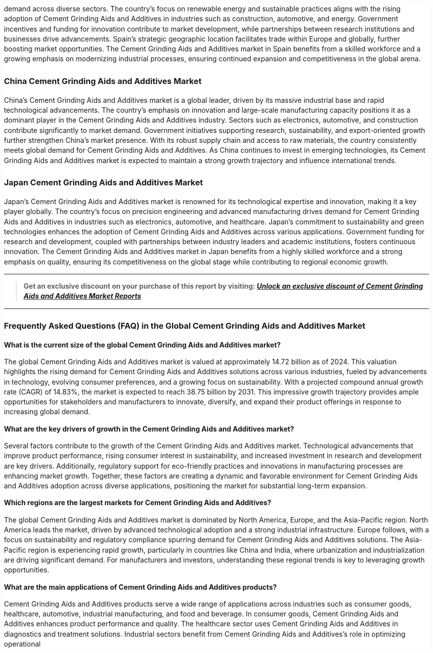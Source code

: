 demand across diverse sectors. The country&rsquo;s focus on renewable energy and sustainable practices aligns with the rising adoption of Cement Grinding Aids and Additives in industries such as construction, automotive, and energy. Government incentives and funding for innovation contribute to market development, while partnerships between research institutions and businesses drive advancements. Spain&rsquo;s strategic geographic location facilitates trade within Europe and globally, further boosting market opportunities. The Cement Grinding Aids and Additives market in Spain benefits from a skilled workforce and a growing emphasis on modernizing industrial processes, ensuring continued expansion and competitiveness in the global arena.</p><h3>China Cement Grinding Aids and Additives Market</h3><p>China&rsquo;s Cement Grinding Aids and Additives market is a global leader, driven by its massive industrial base and rapid technological advancements. The country&rsquo;s emphasis on innovation and large-scale manufacturing capacity positions it as a dominant player in the Cement Grinding Aids and Additives industry. Sectors such as electronics, automotive, and construction contribute significantly to market demand. Government initiatives supporting research, sustainability, and export-oriented growth further strengthen China&rsquo;s market presence. With its robust supply chain and access to raw materials, the country consistently meets global demand for Cement Grinding Aids and Additives. As China continues to invest in emerging technologies, its Cement Grinding Aids and Additives market is expected to maintain a strong growth trajectory and influence international trends.</p><h3>Japan Cement Grinding Aids and Additives Market</h3><p>Japan&rsquo;s Cement Grinding Aids and Additives market is renowned for its technological expertise and innovation, making it a key player globally. The country&rsquo;s focus on precision engineering and advanced manufacturing drives demand for Cement Grinding Aids and Additives in industries such as electronics, automotive, and healthcare. Japan&rsquo;s commitment to sustainability and green technologies enhances the adoption of Cement Grinding Aids and Additives across various applications. Government funding for research and development, coupled with partnerships between industry leaders and academic institutions, fosters continuous innovation. The Cement Grinding Aids and Additives market in Japan benefits from a highly skilled workforce and a strong emphasis on quality, ensuring its competitiveness on the global stage while contributing to regional economic growth.</p><hr /><blockquote><p><strong>Get an exclusive discount on your purchase of this report by visiting: <em><a href="://marketresearchpulse.com/ask-for-discount/95662?utm_source=Github&amp;utm_medium=0112">Unlock an exclusive discount of Cement Grinding Aids and Additives Market Reports</a></em>&nbsp;</strong></p></blockquote><hr /><h3>Frequently Asked Questions (FAQ) in the Global Cement Grinding Aids and Additives Market</h3><p><strong>What is the current size of the global Cement Grinding Aids and Additives market?</strong></p><p>The global Cement Grinding Aids and Additives market is valued at approximately 14.72 billion as of 2024. This valuation highlights the rising demand for Cement Grinding Aids and Additives solutions across various industries, fueled by advancements in technology, evolving consumer preferences, and a growing focus on sustainability. With a projected compound annual growth rate (CAGR) of 14.83%, the market is expected to reach 38.75 billion by 2031. This impressive growth trajectory provides ample opportunities for stakeholders and manufacturers to innovate, diversify, and expand their product offerings in response to increasing global demand.</p><p><strong>What are the key drivers of growth in the Cement Grinding Aids and Additives market?</strong></p><p>Several factors contribute to the growth of the Cement Grinding Aids and Additives market. Technological advancements that improve product performance, rising consumer interest in sustainability, and increased investment in research and development are key drivers. Additionally, regulatory support for eco-friendly practices and innovations in manufacturing processes are enhancing market growth. Together, these factors are creating a dynamic and favorable environment for Cement Grinding Aids and Additives adoption across diverse applications, positioning the market for substantial long-term expansion.</p><p><strong>Which regions are the largest markets for Cement Grinding Aids and Additives?</strong></p><p>The global Cement Grinding Aids and Additives market is dominated by North America, Europe, and the Asia-Pacific region. North America leads the market, driven by advanced technological adoption and a strong industrial infrastructure. Europe follows, with a focus on sustainability and regulatory compliance spurring demand for Cement Grinding Aids and Additives solutions. The Asia-Pacific region is experiencing rapid growth, particularly in countries like China and India, where urbanization and industrialization are driving significant demand. For manufacturers and investors, understanding these regional trends is key to leveraging growth opportunities.</p><p><strong>What are the main applications of Cement Grinding Aids and Additives products?</strong></p><p>Cement Grinding Aids and Additives products serve a wide range of applications across industries such as consumer goods, healthcare, automotive, industrial manufacturing, and food and beverage. In consumer goods, Cement Grinding Aids and Additives enhances product performance and quality. The healthcare sector uses Cement Grinding Aids and Additives in diagnostics and treatment solutions. Industrial sectors benefit from Cement Grinding Aids and Additives&rsquo;s role in optimizing operational